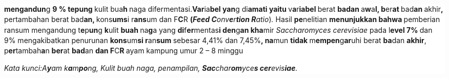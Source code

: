 </span><span class="font6" style="font-weight:bold;">mengandun</span><span class="font6">g </span><span class="font6" style="font-weight:bold;">9 % tepung </span><span class="font6">kulit bua</span><span class="font6" style="font-weight:bold;">h </span><span class="font6">naga difermentasi.</span><span class="font6" style="font-weight:bold;">Var</span><span class="font6">ia</span><span class="font6" style="font-weight:bold;">bel yan</span><span class="font6">g di</span><span class="font6" style="font-weight:bold;">amati yaitu </span><span class="font6">v</span><span class="font6" style="font-weight:bold;">a</span><span class="font6">r</span><span class="font6" style="font-weight:bold;">iabel </span><span class="font6">berat </span><span class="font6" style="font-weight:bold;">badan </span><span class="font6">a</span><span class="font6" style="font-weight:bold;">w</span><span class="font6">a</span><span class="font6" style="font-weight:bold;">l, b</span><span class="font6">er</span><span class="font6" style="font-weight:bold;">at </span><span class="font6">bad</span><span class="font6" style="font-weight:bold;">an </span><span class="font6">akhir</span><span class="font6" style="font-weight:bold;">, </span><span class="font6">pertambahan berat bad</span><span class="font6" style="font-weight:bold;">an, </span><span class="font6">kons</span><span class="font6" style="font-weight:bold;">ums</span><span class="font6">i r</span><span class="font6" style="font-weight:bold;">ans</span><span class="font6">um dan F</span><span class="font6" style="font-weight:bold;">C</span><span class="font6">R </span><span class="font6" style="font-weight:bold;">(</span><span class="font6" style="font-weight:bold;font-style:italic;">Feed C</span><span class="font6" style="font-style:italic;">onv</span><span class="font6" style="font-weight:bold;font-style:italic;">e</span><span class="font6" style="font-style:italic;">r</span><span class="font6" style="font-weight:bold;font-style:italic;">tion R</span><span class="font6" style="font-style:italic;">atio</span><span class="font6">)</span><span class="font6" style="font-style:italic;">.</span><span class="font6"> Hasil </span><span class="font6" style="font-weight:bold;">pe</span><span class="font6">nelitian </span><span class="font6" style="font-weight:bold;">menunjukkan bahwa </span><span class="font6">pemberian ransum mengandung t</span><span class="font6" style="font-weight:bold;">e</span><span class="font6">p</span><span class="font6" style="font-weight:bold;">un</span><span class="font6">g </span><span class="font6" style="font-weight:bold;">k</span><span class="font6">ulit </span><span class="font6" style="font-weight:bold;">buah </span><span class="font6">na</span><span class="font6" style="font-weight:bold;">g</span><span class="font6">a yang </span><span class="font6" style="font-weight:bold;">di</span><span class="font6">f</span><span class="font6" style="font-weight:bold;">er</span><span class="font6">mentas</span><span class="font6" style="font-weight:bold;">i den</span><span class="font6">g</span><span class="font6" style="font-weight:bold;">an kha</span><span class="font6">mir </span><span class="font6" style="font-style:italic;">Saccharomyces cerevisiae</span><span class="font6"> pada l</span><span class="font6" style="font-weight:bold;">evel 7% </span><span class="font6">dan 9% mengakibatkan penurunan </span><span class="font6" style="font-weight:bold;">kons</span><span class="font6">um</span><span class="font6" style="font-weight:bold;">si r</span><span class="font6">an</span><span class="font6" style="font-weight:bold;">sum </span><span class="font6">sebesar 4,41% dan 7,45%</span><span class="font6" style="font-weight:bold;">, na</span><span class="font6">mun </span><span class="font6" style="font-weight:bold;">tidak </span><span class="font6">m</span><span class="font6" style="font-weight:bold;">empen</span><span class="font6">g</span><span class="font6" style="font-weight:bold;">ar</span><span class="font6">uhi berat </span><span class="font6" style="font-weight:bold;">ba</span><span class="font6">dan </span><span class="font6" style="font-weight:bold;">akhir</span><span class="font6">, p</span><span class="font6" style="font-weight:bold;">er</span><span class="font6">tambah</span><span class="font6" style="font-weight:bold;">a</span><span class="font6">n </span><span class="font6" style="font-weight:bold;">ber</span><span class="font6">at </span><span class="font6" style="font-weight:bold;">bad</span><span class="font6">an </span><span class="font6" style="font-weight:bold;">dan F</span><span class="font6">C</span><span class="font6" style="font-weight:bold;">R </span><span class="font6">ayam kampung umur 2 – 8 minggu</span></p>
<p><span class="font6" style="font-style:italic;">Kata kunci:A</span><span class="font6" style="font-weight:bold;font-style:italic;">y</span><span class="font6" style="font-style:italic;">am k</span><span class="font6" style="font-weight:bold;font-style:italic;">a</span><span class="font6" style="font-style:italic;">m</span><span class="font6" style="font-weight:bold;font-style:italic;">po</span><span class="font6" style="font-style:italic;">ng, Kulit buah naga, penampilan, </span><span class="font6" style="font-weight:bold;font-style:italic;">Sac</span><span class="font6" style="font-style:italic;">char</span><span class="font6" style="font-weight:bold;font-style:italic;">om</span><span class="font6" style="font-style:italic;">yce</span><span class="font6" style="font-weight:bold;font-style:italic;">s cer</span><span class="font6" style="font-style:italic;">evis</span><span class="font6" style="font-weight:bold;font-style:italic;">iae</span><span class="font6" style="font-style:italic;">.</span></p>
